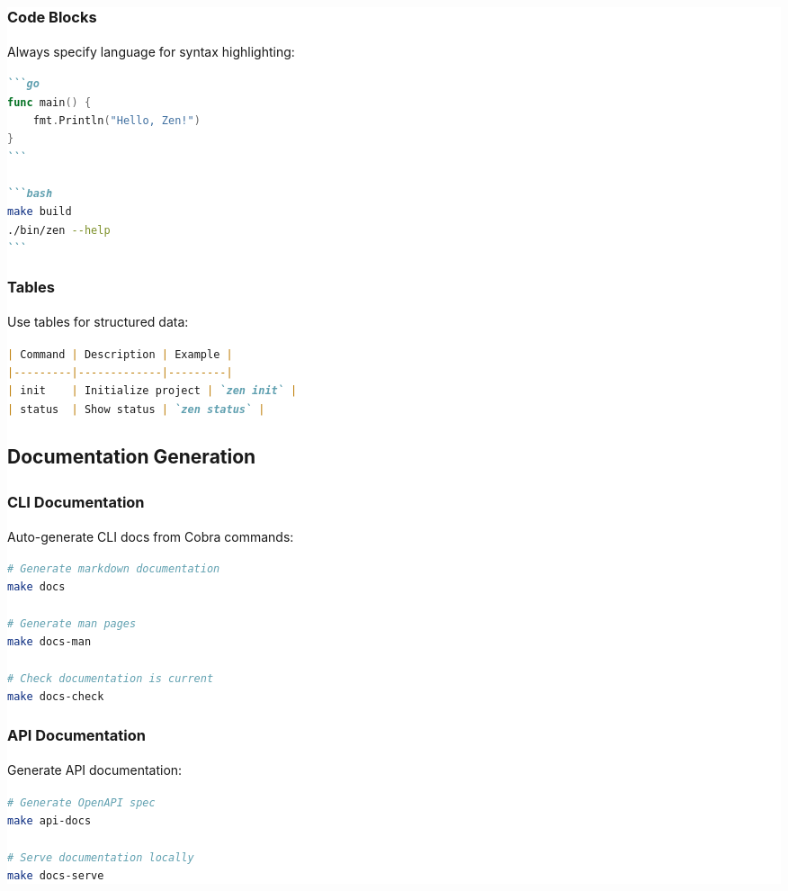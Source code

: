 ### Code Blocks

Always specify language for syntax highlighting:

````markdown
```go
func main() {
    fmt.Println("Hello, Zen!")
}
```

```bash
make build
./bin/zen --help
```
````

### Tables

Use tables for structured data:

```markdown
| Command | Description | Example |
|---------|-------------|---------|
| init    | Initialize project | `zen init` |
| status  | Show status | `zen status` |
```

## Documentation Generation

### CLI Documentation

Auto-generate CLI docs from Cobra commands:

```bash
# Generate markdown documentation
make docs

# Generate man pages
make docs-man

# Check documentation is current
make docs-check
```

### API Documentation

Generate API documentation:

```bash
# Generate OpenAPI spec
make api-docs

# Serve documentation locally
make docs-serve
```
